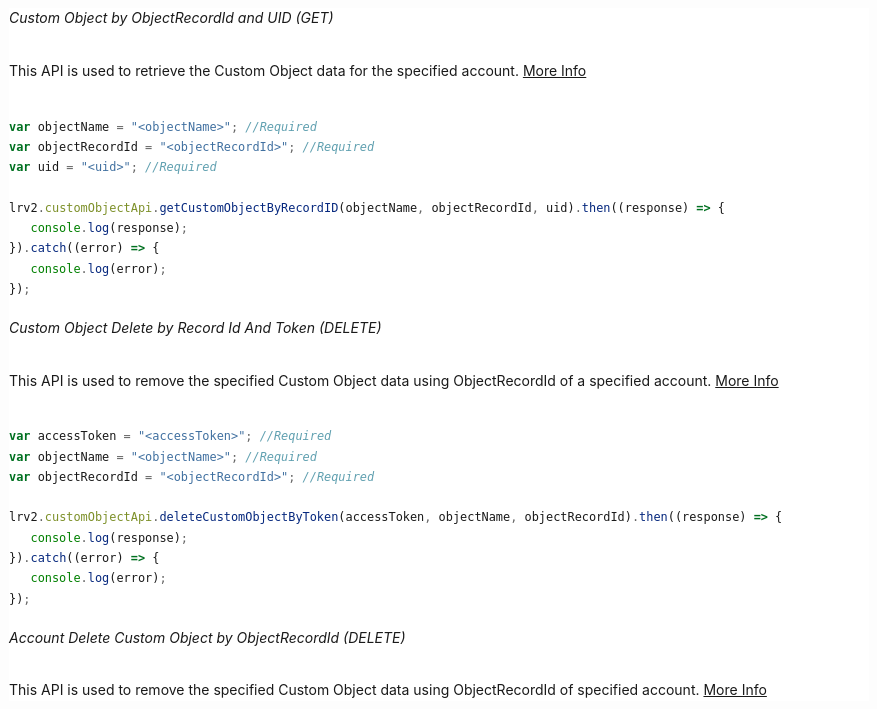   
  
 
<h6 id="GetCustomObjectByRecordID-get-"> Custom Object by ObjectRecordId and UID (GET)</h6>

 This API is used to retrieve the Custom Object data for the specified account.  [More Info](https://www.loginradius.com/docs/api/v2/customer-identity-api/custom-object/custom-object-by-objectrecordid-and-uid)

 
 

 ```js

var objectName = "<objectName>"; //Required
var objectRecordId = "<objectRecordId>"; //Required
var uid = "<uid>"; //Required

lrv2.customObjectApi.getCustomObjectByRecordID(objectName, objectRecordId, uid).then((response) => {
    console.log(response);
}).catch((error) => {
    console.log(error);
});

 ```
 
  
  
 
<h6 id="DeleteCustomObjectByToken-delete-"> Custom Object Delete by Record Id And Token (DELETE)</h6>

 This API is used to remove the specified Custom Object data using ObjectRecordId of a specified account.  [More Info](https://www.loginradius.com/docs/api/v2/customer-identity-api/custom-object/custom-object-delete-by-objectrecordid-and-token)

 
 

 ```js

var accessToken = "<accessToken>"; //Required
var objectName = "<objectName>"; //Required
var objectRecordId = "<objectRecordId>"; //Required

lrv2.customObjectApi.deleteCustomObjectByToken(accessToken, objectName, objectRecordId).then((response) => {
    console.log(response);
}).catch((error) => {
    console.log(error);
});

 ```
 
  
  
 
<h6 id="DeleteCustomObjectByRecordID-delete-"> Account Delete Custom Object by ObjectRecordId (DELETE)</h6>

 This API is used to remove the specified Custom Object data using ObjectRecordId of specified account.  [More Info](https://www.loginradius.com/docs/api/v2/customer-identity-api/custom-object/custom-object-delete-by-objectrecordid-and-uid)
